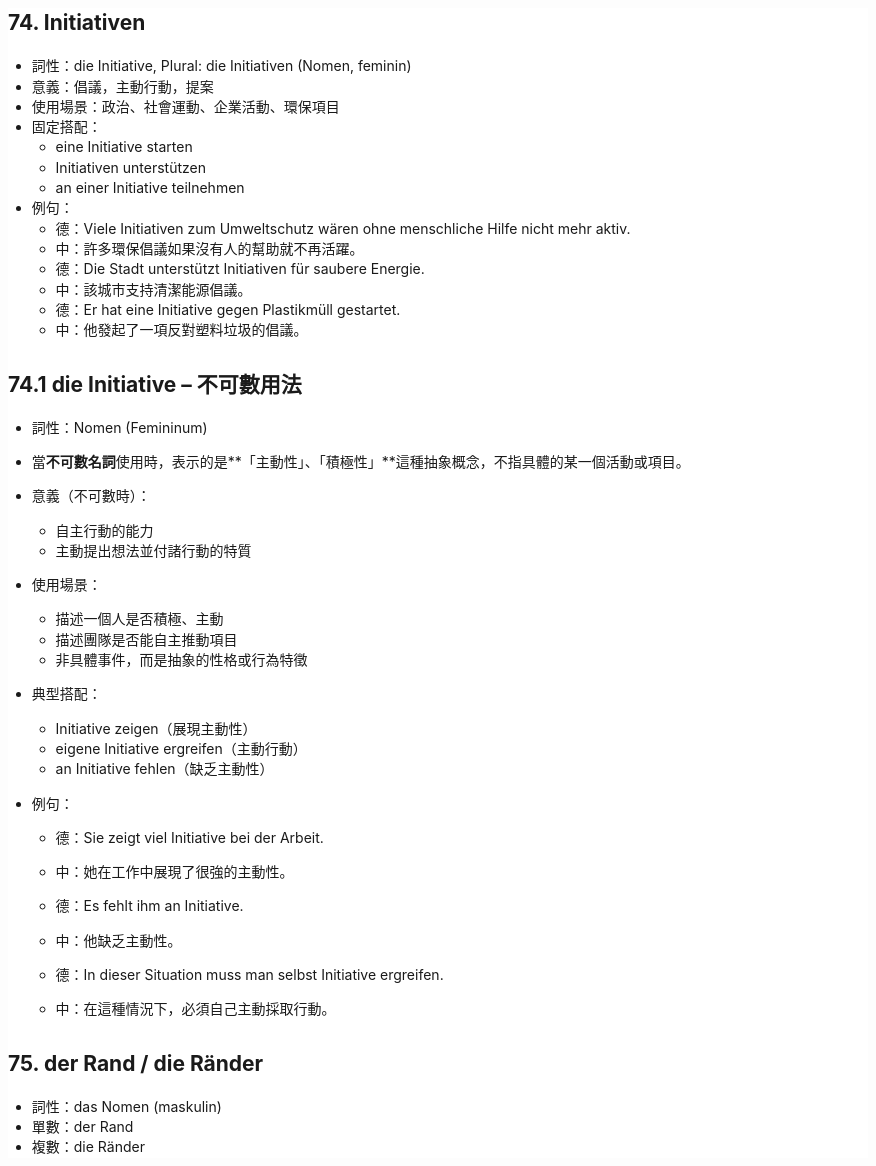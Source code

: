 ## 74. Initiativen

- 詞性：die Initiative, Plural: die Initiativen (Nomen, feminin)
- 意義：倡議，主動行動，提案
- 使用場景：政治、社會運動、企業活動、環保項目
- 固定搭配：
  - eine Initiative starten
  - Initiativen unterstützen
  - an einer Initiative teilnehmen
- 例句：
  - 德：Viele Initiativen zum Umweltschutz wären ohne menschliche Hilfe nicht mehr aktiv.
  - 中：許多環保倡議如果沒有人的幫助就不再活躍。
  - 德：Die Stadt unterstützt Initiativen für saubere Energie.
  - 中：該城市支持清潔能源倡議。
  - 德：Er hat eine Initiative gegen Plastikmüll gestartet.
  - 中：他發起了一項反對塑料垃圾的倡議。



## 74.1 die Initiative – 不可數用法

- 詞性：Nomen (Femininum)
- 當**不可數名詞**使用時，表示的是**「主動性」、「積極性」**這種抽象概念，不指具體的某一個活動或項目。

- 意義（不可數時）：
  - 自主行動的能力
  - 主動提出想法並付諸行動的特質

- 使用場景：
  - 描述一個人是否積極、主動
  - 描述團隊是否能自主推動項目
  - 非具體事件，而是抽象的性格或行為特徵

- 典型搭配：
  - Initiative zeigen（展現主動性）
  - eigene Initiative ergreifen（主動行動）
  - an Initiative fehlen（缺乏主動性）

- 例句：
  - 德：Sie zeigt viel Initiative bei der Arbeit.
  - 中：她在工作中展現了很強的主動性。
  
  - 德：Es fehlt ihm an Initiative.
  - 中：他缺乏主動性。

  - 德：In dieser Situation muss man selbst Initiative ergreifen.
  - 中：在這種情況下，必須自己主動採取行動。

## 75. der Rand / die Ränder

- 詞性：das Nomen (maskulin)
- 單數：der Rand  
- 複數：die Ränder
